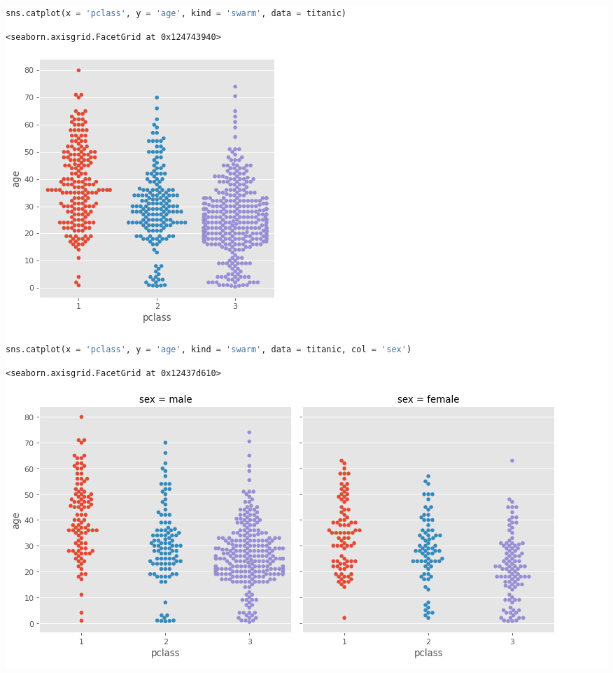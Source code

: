 

```python
sns.catplot(x = 'pclass', y = 'age', kind = 'swarm', data = titanic)
```




    <seaborn.axisgrid.FacetGrid at 0x124743940>




![png](output_63_1.png)



```python
sns.catplot(x = 'pclass', y = 'age', kind = 'swarm', data = titanic, col = 'sex')
```




    <seaborn.axisgrid.FacetGrid at 0x12437d610>




![png](output_64_1.png)
